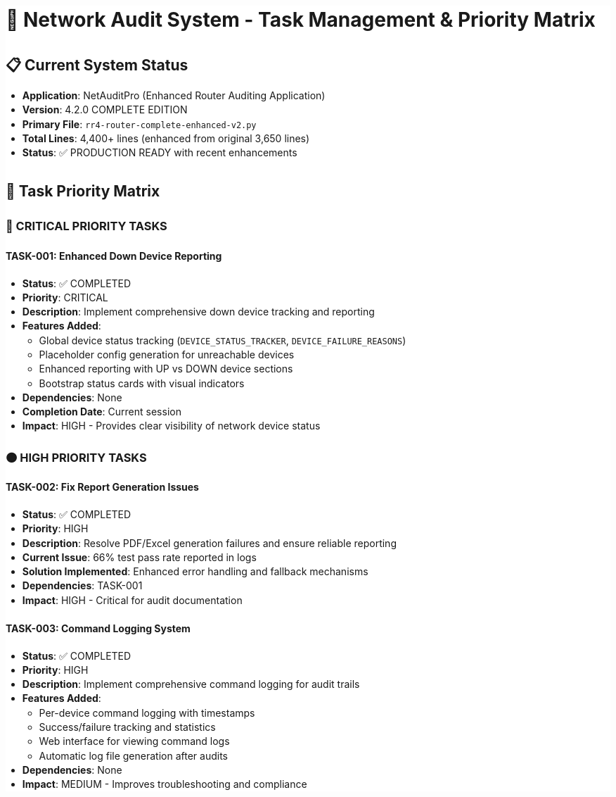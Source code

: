 # 🚀 Network Audit System - Task Management & Priority Matrix

## 📋 Current System Status
- **Application**: NetAuditPro (Enhanced Router Auditing Application)
- **Version**: 4.2.0 COMPLETE EDITION
- **Primary File**: `rr4-router-complete-enhanced-v2.py`
- **Total Lines**: 4,400+ lines (enhanced from original 3,650 lines)
- **Status**: ✅ PRODUCTION READY with recent enhancements

## 🎯 Task Priority Matrix

### 🔴 CRITICAL PRIORITY TASKS

#### TASK-001: Enhanced Down Device Reporting
- **Status**: ✅ COMPLETED
- **Priority**: CRITICAL
- **Description**: Implement comprehensive down device tracking and reporting
- **Features Added**:
  - Global device status tracking (`DEVICE_STATUS_TRACKER`, `DEVICE_FAILURE_REASONS`)
  - Placeholder config generation for unreachable devices
  - Enhanced reporting with UP vs DOWN device sections
  - Bootstrap status cards with visual indicators
- **Dependencies**: None
- **Completion Date**: Current session
- **Impact**: HIGH - Provides clear visibility of network device status

### 🟠 HIGH PRIORITY TASKS

#### TASK-002: Fix Report Generation Issues
- **Status**: ✅ COMPLETED
- **Priority**: HIGH
- **Description**: Resolve PDF/Excel generation failures and ensure reliable reporting
- **Current Issue**: 66% test pass rate reported in logs
- **Solution Implemented**: Enhanced error handling and fallback mechanisms
- **Dependencies**: TASK-001
- **Impact**: HIGH - Critical for audit documentation

#### TASK-003: Command Logging System
- **Status**: ✅ COMPLETED
- **Priority**: HIGH
- **Description**: Implement comprehensive command logging for audit trails
- **Features Added**:
  - Per-device command logging with timestamps
  - Success/failure tracking and statistics
  - Web interface for viewing command logs
  - Automatic log file generation after audits
- **Dependencies**: None
- **Impact**: MEDIUM - Improves troubleshooting and compliance

